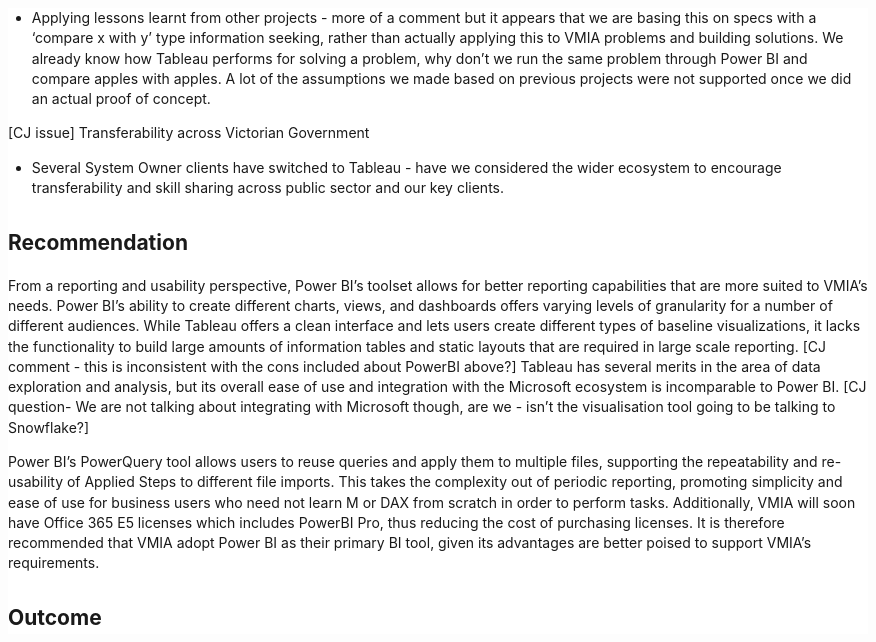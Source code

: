 <td class="confluenceTd"><ul>
<li><p>Applying lessons learnt from other projects - more of a comment
but it appears that we are basing this on specs with a ‘compare x with
y’ type information seeking, rather than actually applying this to VMIA
problems and building solutions. We already know how Tableau performs
for solving a problem, why don’t we run the same problem through Power
BI and compare apples with apples. A lot of the assumptions we made
based on previous projects were not supported once we did an actual
proof of concept.</p></li>
</ul></td>
<td class="confluenceTd"></td>
<td class="confluenceTd"></td>
</tr>
<tr class="even">
<td class="confluenceTd"><p>[CJ issue] Transferability across Victorian
Government</p></td>
<td class="confluenceTd"><ul>
<li><p>Several System Owner clients have switched to Tableau - have we
considered the wider ecosystem to encourage transferability and skill
sharing across public sector and our key clients.</p></li>
</ul></td>
<td class="confluenceTd"></td>
<td class="confluenceTd"></td>
</tr>
</tbody>
</table>

</div>

## Recommendation

From a reporting and usability perspective, Power BI’s toolset allows
for better reporting capabilities that are more suited to VMIA’s needs.
Power BI’s ability to create different charts, views, and dashboards
offers varying levels of granularity for a number of different
audiences. While Tableau offers a clean interface and lets users create
different types of baseline visualizations, it lacks the functionality
to build large amounts of information tables and static layouts that are
required in large scale reporting. \[CJ comment - this is inconsistent
with the cons included about PowerBI above?\] Tableau has several merits
in the area of data exploration and analysis, but its overall ease of
use and integration with the Microsoft ecosystem is incomparable to
Power BI. \[CJ question- We are not talking about integrating with
Microsoft though, are we - isn’t the visualisation tool going to be
talking to Snowflake?\]

Power BI’s PowerQuery tool allows users to reuse queries and apply them
to multiple files, supporting the repeatability and re-usability of
Applied Steps to different file imports. This takes the complexity out
of periodic reporting, promoting simplicity and ease of use for business
users who need not learn M or DAX from scratch in order to perform
tasks. Additionally, VMIA will soon have Office 365 E5 licenses which
includes PowerBI Pro, thus reducing the cost of purchasing licenses. It
is therefore recommended that VMIA adopt Power BI as their primary BI
tool, given its advantages are better poised to support VMIA’s
requirements.

## Outcome
